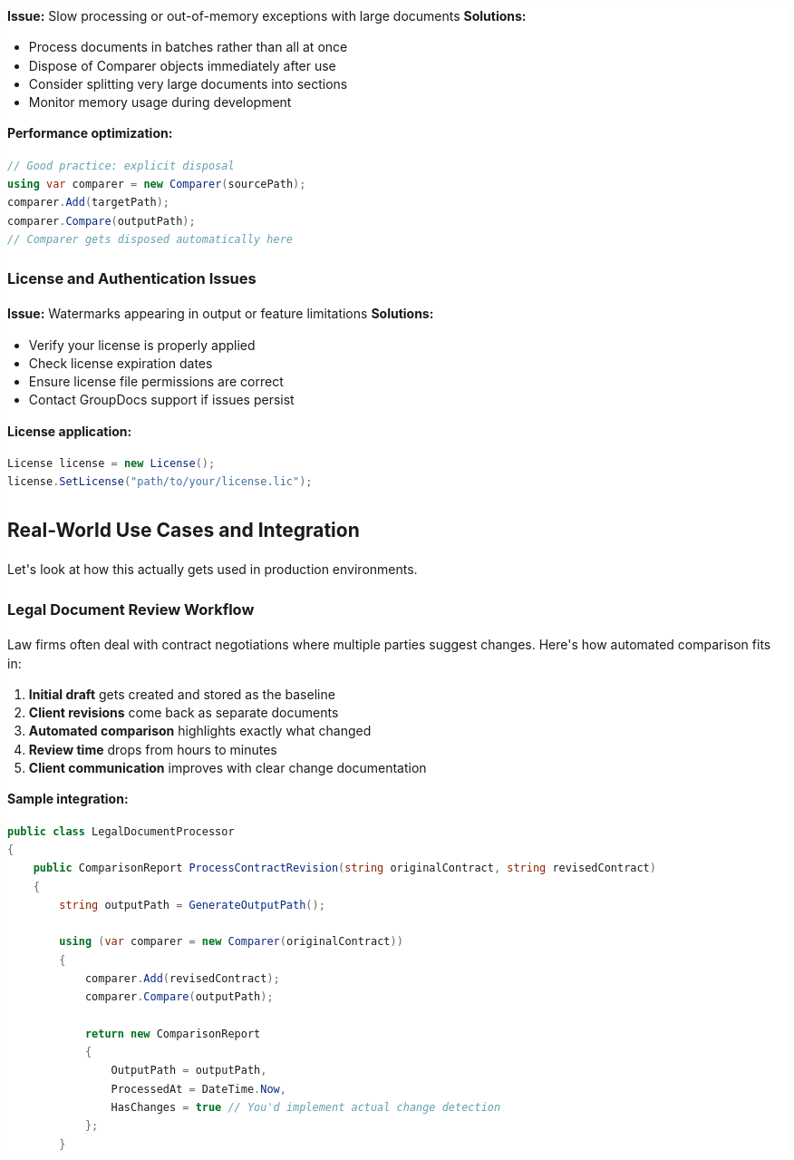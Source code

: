**Issue:** Slow processing or out-of-memory exceptions with large documents
**Solutions:**
- Process documents in batches rather than all at once
- Dispose of Comparer objects immediately after use
- Consider splitting very large documents into sections
- Monitor memory usage during development

**Performance optimization:**
```csharp
// Good practice: explicit disposal
using var comparer = new Comparer(sourcePath);
comparer.Add(targetPath);
comparer.Compare(outputPath);
// Comparer gets disposed automatically here
```

### License and Authentication Issues

**Issue:** Watermarks appearing in output or feature limitations
**Solutions:**
- Verify your license is properly applied
- Check license expiration dates
- Ensure license file permissions are correct
- Contact GroupDocs support if issues persist

**License application:**
```csharp
License license = new License();
license.SetLicense("path/to/your/license.lic");
```

## Real-World Use Cases and Integration

Let's look at how this actually gets used in production environments.

### Legal Document Review Workflow

Law firms often deal with contract negotiations where multiple parties suggest changes. Here's how automated comparison fits in:

1. **Initial draft** gets created and stored as the baseline
2. **Client revisions** come back as separate documents
3. **Automated comparison** highlights exactly what changed
4. **Review time** drops from hours to minutes
5. **Client communication** improves with clear change documentation

**Sample integration:**
```csharp
public class LegalDocumentProcessor
{
    public ComparisonReport ProcessContractRevision(string originalContract, string revisedContract)
    {
        string outputPath = GenerateOutputPath();
        
        using (var comparer = new Comparer(originalContract))
        {
            comparer.Add(revisedContract);
            comparer.Compare(outputPath);
            
            return new ComparisonReport
            {
                OutputPath = outputPath,
                ProcessedAt = DateTime.Now,
                HasChanges = true // You'd implement actual change detection
            };
        }
```